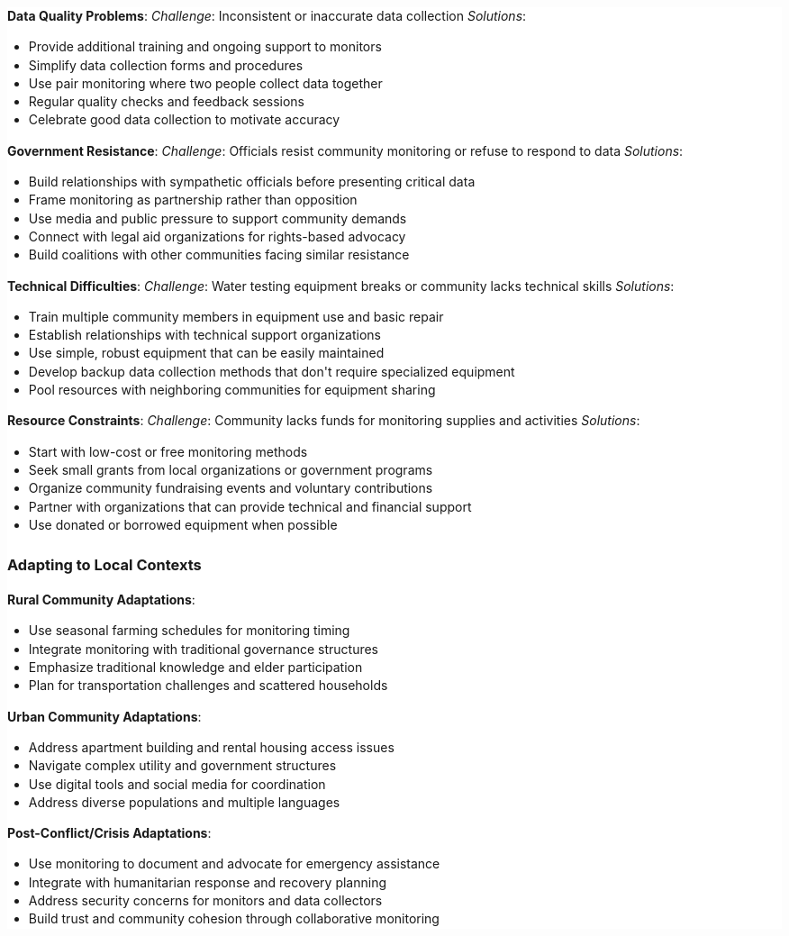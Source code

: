 **Data Quality Problems**:
*Challenge*: Inconsistent or inaccurate data collection
*Solutions*:
- Provide additional training and ongoing support to monitors
- Simplify data collection forms and procedures
- Use pair monitoring where two people collect data together
- Regular quality checks and feedback sessions
- Celebrate good data collection to motivate accuracy

**Government Resistance**:
*Challenge*: Officials resist community monitoring or refuse to respond to data
*Solutions*:
- Build relationships with sympathetic officials before presenting critical data
- Frame monitoring as partnership rather than opposition
- Use media and public pressure to support community demands
- Connect with legal aid organizations for rights-based advocacy
- Build coalitions with other communities facing similar resistance

**Technical Difficulties**:
*Challenge*: Water testing equipment breaks or community lacks technical skills
*Solutions*:
- Train multiple community members in equipment use and basic repair
- Establish relationships with technical support organizations
- Use simple, robust equipment that can be easily maintained
- Develop backup data collection methods that don't require specialized equipment
- Pool resources with neighboring communities for equipment sharing

**Resource Constraints**:
*Challenge*: Community lacks funds for monitoring supplies and activities
*Solutions*:
- Start with low-cost or free monitoring methods
- Seek small grants from local organizations or government programs
- Organize community fundraising events and voluntary contributions
- Partner with organizations that can provide technical and financial support
- Use donated or borrowed equipment when possible

### Adapting to Local Contexts

**Rural Community Adaptations**:
- Use seasonal farming schedules for monitoring timing
- Integrate monitoring with traditional governance structures
- Emphasize traditional knowledge and elder participation
- Plan for transportation challenges and scattered households

**Urban Community Adaptations**:
- Address apartment building and rental housing access issues
- Navigate complex utility and government structures
- Use digital tools and social media for coordination
- Address diverse populations and multiple languages

**Post-Conflict/Crisis Adaptations**:
- Use monitoring to document and advocate for emergency assistance
- Integrate with humanitarian response and recovery planning
- Address security concerns for monitors and data collectors
- Build trust and community cohesion through collaborative monitoring
